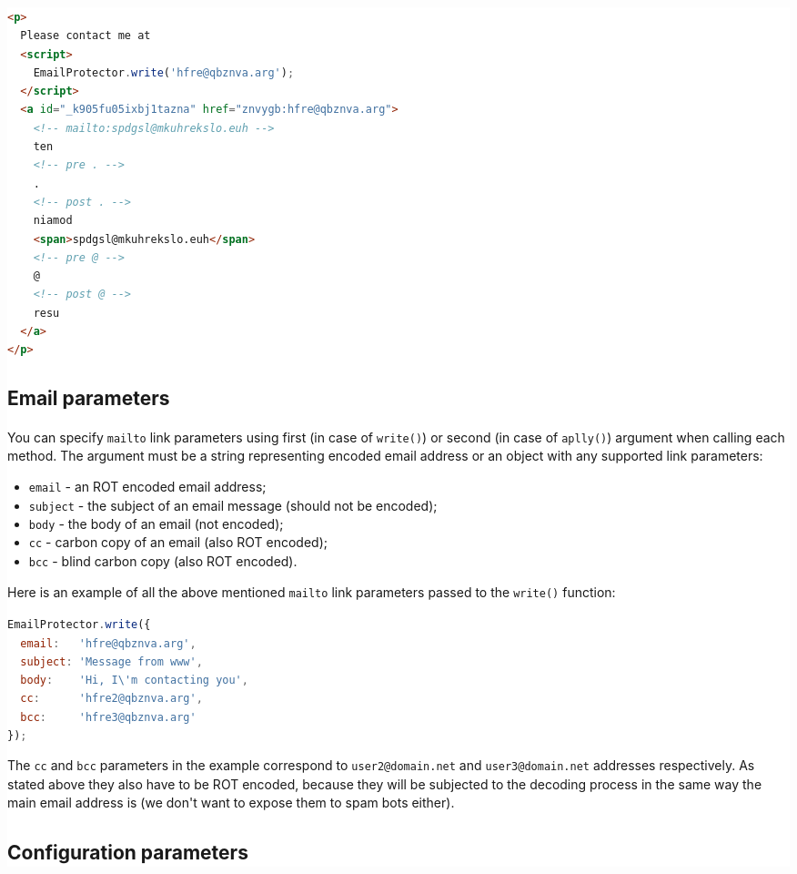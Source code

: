 ```html
<p>
  Please contact me at
  <script>
    EmailProtector.write('hfre@qbznva.arg');
  </script>
  <a id="_k905fu05ixbj1tazna" href="znvygb:hfre@qbznva.arg">
    <!-- mailto:spdgsl@mkuhrekslo.euh -->
    ten
    <!-- pre . -->
    .
    <!-- post . -->
    niamod
    <span>spdgsl@mkuhrekslo.euh</span>
    <!-- pre @ -->
    @
    <!-- post @ -->
    resu
  </a>
</p>
```

## Email parameters

You can specify `mailto` link parameters using first (in case of `write()`) or second (in case of `aplly()`) argument when calling each method.
The argument must be a string representing encoded email address or an object with any supported link parameters:
* `email` - an ROT encoded email address;
* `subject` - the subject of an email message (should not be encoded);
* `body` - the body of an email (not encoded);
* `cc` - carbon copy of an email (also ROT encoded);
* `bcc` - blind carbon copy (also ROT encoded).

Here is an example of all the above mentioned `mailto` link parameters passed to the `write()` function:
```javascript
EmailProtector.write({
  email:   'hfre@qbznva.arg',
  subject: 'Message from www',
  body:    'Hi, I\'m contacting you',
  cc:      'hfre2@qbznva.arg',
  bcc:     'hfre3@qbznva.arg'
});
```
The `cc` and `bcc` parameters in the example correspond to `user2@domain.net` and `user3@domain.net` addresses respectively.
As stated above they also have to be ROT encoded, because they will be subjected to the decoding process in the same way the main email address is (we don't want to expose them to spam bots either).


## Configuration parameters

